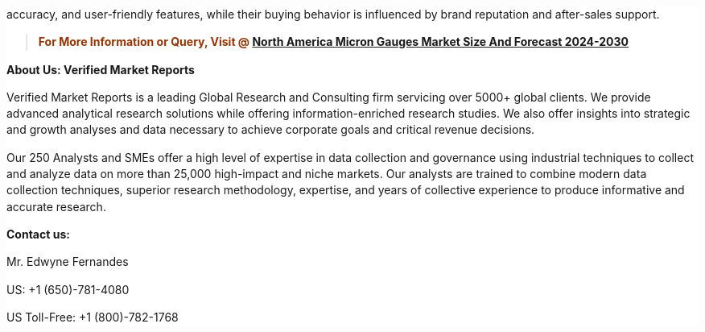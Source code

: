 accuracy, and user-friendly features, while their buying behavior is influenced by brand reputation and after-sales support.</p></body></html></p><blockquote><p><span style="color: #993300;"><strong>For More Information or Query, Visit @ <a href="https://www.verifiedmarketreports.com/product/micron-gauges-market/">North America Micron Gauges Market Size And Forecast 2024-2030</a></strong></span></p></blockquote><p><strong>About Us: Verified Market Reports</strong></p><p>Verified Market Reports is a leading Global Research and Consulting firm servicing over 5000+ global clients. We provide advanced analytical research solutions while offering information-enriched research studies. We also offer insights into strategic and growth analyses and data necessary to achieve corporate goals and critical revenue decisions.</p><p>Our 250 Analysts and SMEs offer a high level of expertise in data collection and governance using industrial techniques to collect and analyze data on more than 25,000 high-impact and niche markets. Our analysts are trained to combine modern data collection techniques, superior research methodology, expertise, and years of collective experience to produce informative and accurate research.</p><p><strong>Contact us:</strong></p><p>Mr. Edwyne Fernandes</p><p>US: +1 (650)-781-4080</p><p>US Toll-Free: +1 (800)-782-1768</p>
